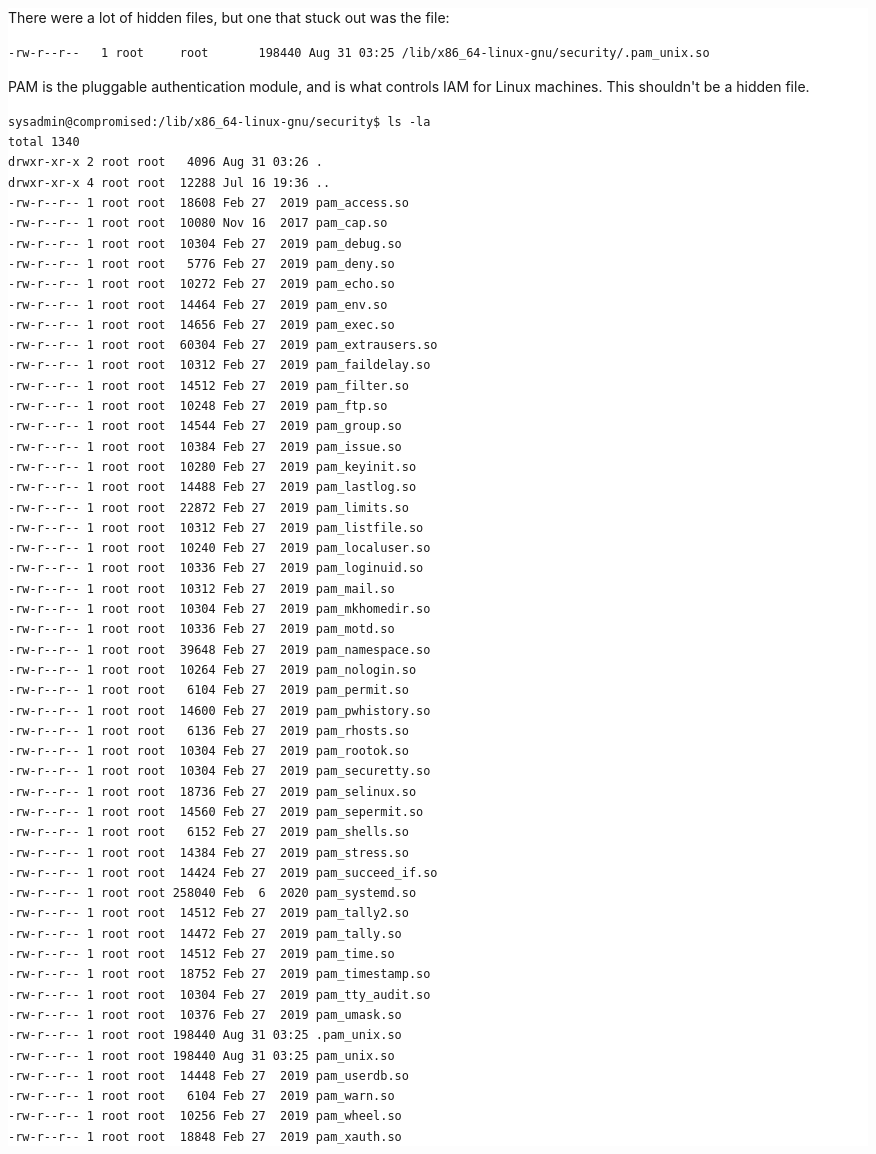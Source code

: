 There were a lot of hidden files, but one that stuck out was the file:

```text
-rw-r--r--   1 root     root       198440 Aug 31 03:25 /lib/x86_64-linux-gnu/security/.pam_unix.so
```

PAM is the pluggable authentication module, and is what controls IAM for Linux machines. This shouldn't be a hidden file.

```text
sysadmin@compromised:/lib/x86_64-linux-gnu/security$ ls -la
total 1340
drwxr-xr-x 2 root root   4096 Aug 31 03:26 .
drwxr-xr-x 4 root root  12288 Jul 16 19:36 ..
-rw-r--r-- 1 root root  18608 Feb 27  2019 pam_access.so
-rw-r--r-- 1 root root  10080 Nov 16  2017 pam_cap.so
-rw-r--r-- 1 root root  10304 Feb 27  2019 pam_debug.so
-rw-r--r-- 1 root root   5776 Feb 27  2019 pam_deny.so
-rw-r--r-- 1 root root  10272 Feb 27  2019 pam_echo.so
-rw-r--r-- 1 root root  14464 Feb 27  2019 pam_env.so
-rw-r--r-- 1 root root  14656 Feb 27  2019 pam_exec.so
-rw-r--r-- 1 root root  60304 Feb 27  2019 pam_extrausers.so
-rw-r--r-- 1 root root  10312 Feb 27  2019 pam_faildelay.so
-rw-r--r-- 1 root root  14512 Feb 27  2019 pam_filter.so
-rw-r--r-- 1 root root  10248 Feb 27  2019 pam_ftp.so
-rw-r--r-- 1 root root  14544 Feb 27  2019 pam_group.so
-rw-r--r-- 1 root root  10384 Feb 27  2019 pam_issue.so
-rw-r--r-- 1 root root  10280 Feb 27  2019 pam_keyinit.so
-rw-r--r-- 1 root root  14488 Feb 27  2019 pam_lastlog.so
-rw-r--r-- 1 root root  22872 Feb 27  2019 pam_limits.so
-rw-r--r-- 1 root root  10312 Feb 27  2019 pam_listfile.so
-rw-r--r-- 1 root root  10240 Feb 27  2019 pam_localuser.so
-rw-r--r-- 1 root root  10336 Feb 27  2019 pam_loginuid.so
-rw-r--r-- 1 root root  10312 Feb 27  2019 pam_mail.so
-rw-r--r-- 1 root root  10304 Feb 27  2019 pam_mkhomedir.so
-rw-r--r-- 1 root root  10336 Feb 27  2019 pam_motd.so
-rw-r--r-- 1 root root  39648 Feb 27  2019 pam_namespace.so
-rw-r--r-- 1 root root  10264 Feb 27  2019 pam_nologin.so
-rw-r--r-- 1 root root   6104 Feb 27  2019 pam_permit.so
-rw-r--r-- 1 root root  14600 Feb 27  2019 pam_pwhistory.so
-rw-r--r-- 1 root root   6136 Feb 27  2019 pam_rhosts.so
-rw-r--r-- 1 root root  10304 Feb 27  2019 pam_rootok.so
-rw-r--r-- 1 root root  10304 Feb 27  2019 pam_securetty.so
-rw-r--r-- 1 root root  18736 Feb 27  2019 pam_selinux.so
-rw-r--r-- 1 root root  14560 Feb 27  2019 pam_sepermit.so
-rw-r--r-- 1 root root   6152 Feb 27  2019 pam_shells.so
-rw-r--r-- 1 root root  14384 Feb 27  2019 pam_stress.so
-rw-r--r-- 1 root root  14424 Feb 27  2019 pam_succeed_if.so
-rw-r--r-- 1 root root 258040 Feb  6  2020 pam_systemd.so
-rw-r--r-- 1 root root  14512 Feb 27  2019 pam_tally2.so
-rw-r--r-- 1 root root  14472 Feb 27  2019 pam_tally.so
-rw-r--r-- 1 root root  14512 Feb 27  2019 pam_time.so
-rw-r--r-- 1 root root  18752 Feb 27  2019 pam_timestamp.so
-rw-r--r-- 1 root root  10304 Feb 27  2019 pam_tty_audit.so
-rw-r--r-- 1 root root  10376 Feb 27  2019 pam_umask.so
-rw-r--r-- 1 root root 198440 Aug 31 03:25 .pam_unix.so
-rw-r--r-- 1 root root 198440 Aug 31 03:25 pam_unix.so
-rw-r--r-- 1 root root  14448 Feb 27  2019 pam_userdb.so
-rw-r--r-- 1 root root   6104 Feb 27  2019 pam_warn.so
-rw-r--r-- 1 root root  10256 Feb 27  2019 pam_wheel.so
-rw-r--r-- 1 root root  18848 Feb 27  2019 pam_xauth.so
```
